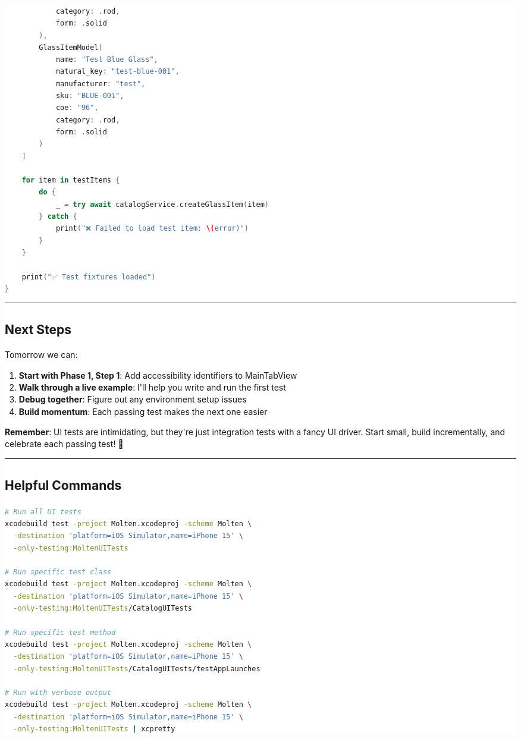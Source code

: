 ```swift
            category: .rod,
            form: .solid
        ),
        GlassItemModel(
            name: "Test Blue Glass",
            natural_key: "test-blue-001",
            manufacturer: "test",
            sku: "BLUE-001",
            coe: "96",
            category: .rod,
            form: .solid
        )
    ]

    for item in testItems {
        do {
            _ = try await catalogService.createGlassItem(item)
        } catch {
            print("❌ Failed to load test item: \(error)")
        }
    }

    print("✅ Test fixtures loaded")
}
```

---

## Next Steps

Tomorrow we can:

1. **Start with Phase 1, Step 1**: Add accessibility identifiers to MainTabView
2. **Walk through a live example**: I'll help you write and run the first test
3. **Debug together**: Figure out any environment setup issues
4. **Build momentum**: Each passing test makes the next one easier

**Remember**: UI tests are intimidating, but they're just integration tests with a fancy UI driver. Start small, build incrementally, and celebrate each passing test! 🎉

---

## Helpful Commands

```bash
# Run all UI tests
xcodebuild test -project Molten.xcodeproj -scheme Molten \
  -destination 'platform=iOS Simulator,name=iPhone 15' \
  -only-testing:MoltenUITests

# Run specific test class
xcodebuild test -project Molten.xcodeproj -scheme Molten \
  -destination 'platform=iOS Simulator,name=iPhone 15' \
  -only-testing:MoltenUITests/CatalogUITests

# Run specific test method
xcodebuild test -project Molten.xcodeproj -scheme Molten \
  -destination 'platform=iOS Simulator,name=iPhone 15' \
  -only-testing:MoltenUITests/CatalogUITests/testAppLaunches

# Run with verbose output
xcodebuild test -project Molten.xcodeproj -scheme Molten \
  -destination 'platform=iOS Simulator,name=iPhone 15' \
  -only-testing:MoltenUITests | xcpretty
```